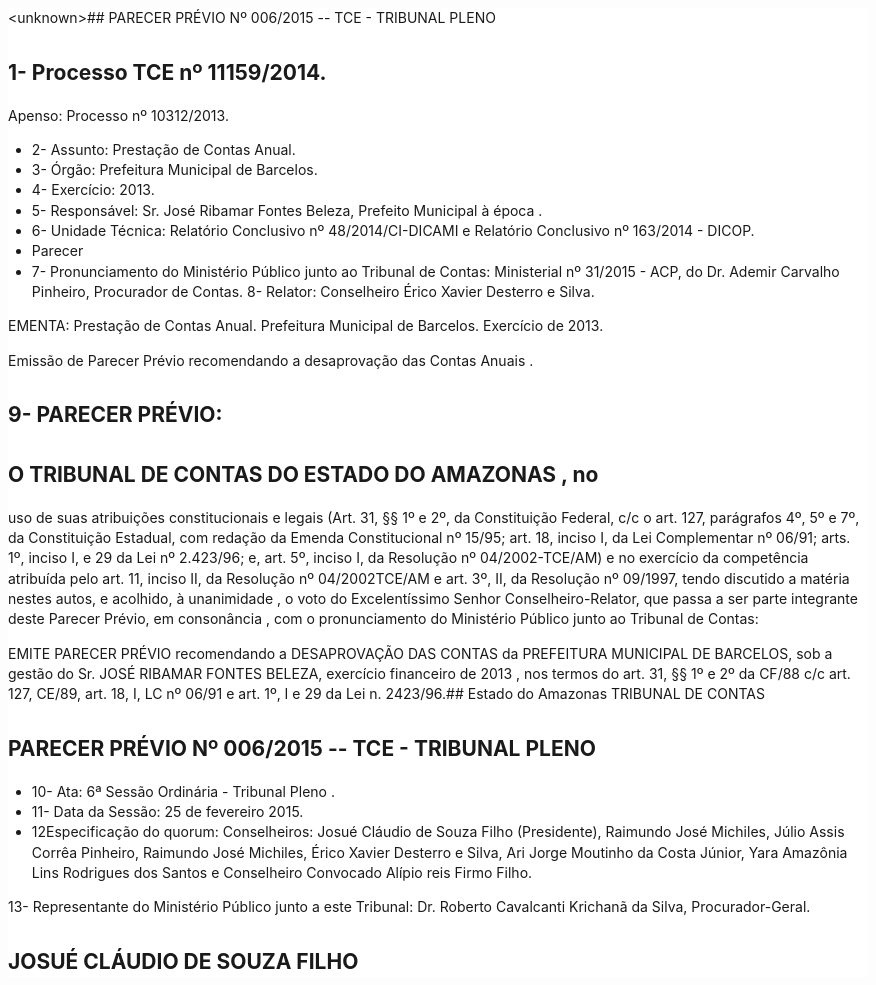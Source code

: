 &lt;unknown&gt;## PARECER PRÉVIO Nº 006/2015 -- TCE - TRIBUNAL PLENO

## 1- Processo TCE nº 11159/2014.

Apenso: Processo nº 10312/2013.

- 2- Assunto: Prestação de Contas Anual.
- 3- Órgão: Prefeitura Municipal de Barcelos.
- 4- Exercício: 2013.
- 5- Responsável: Sr. José Ribamar Fontes Beleza, Prefeito Municipal à época .
- 6- Unidade Técnica: Relatório Conclusivo nº 48/2014/CI-DICAMI e Relatório Conclusivo nº 163/2014 - DICOP.
- Parecer
- 7-  Pronunciamento  do  Ministério  Público  junto  ao  Tribunal  de  Contas: Ministerial nº 31/2015 - ACP, do Dr. Ademir Carvalho Pinheiro, Procurador de Contas. 8- Relator: Conselheiro Érico Xavier Desterro e Silva.

EMENTA: Prestação de Contas Anual. Prefeitura  Municipal  de  Barcelos.  Exercício de 2013.

Emissão de Parecer Prévio recomendando a desaprovação das Contas Anuais .

## 9- PARECER PRÉVIO:

## O TRIBUNAL DE CONTAS DO ESTADO DO AMAZONAS ,  no

uso  de  suas  atribuições  constitucionais  e  legais  (Art.  31,  §§  1º  e  2º,  da  Constituição Federal, c/c o art. 127, parágrafos 4º, 5º e 7º, da Constituição Estadual, com redação da Emenda Constitucional nº 15/95; art. 18, inciso I, da Lei Complementar nº 06/91; arts. 1º, inciso I, e 29 da Lei nº 2.423/96; e, art. 5º, inciso I, da Resolução nº 04/2002-TCE/AM) e no exercício da competência atribuída pelo art. 11, inciso II, da Resolução nº 04/2002TCE/AM e art. 3º, II, da Resolução nº 09/1997, tendo discutido a matéria nestes autos, e acolhido, à  unanimidade ,  o  voto  do  Excelentíssimo  Senhor  Conselheiro-Relator,  que passa a ser parte integrante deste Parecer Prévio, em consonância , com o pronunciamento do Ministério Público junto ao Tribunal de Contas:

EMITE PARECER PRÉVIO recomendando a DESAPROVAÇÃO DAS CONTAS da PREFEITURA MUNICIPAL DE BARCELOS, sob a gestão do Sr. JOSÉ RIBAMAR FONTES BELEZA, exercício financeiro de 2013 , nos termos do art. 31, §§ 1º e 2º da CF/88 c/c art. 127, CE/89, art. 18, I, LC nº 06/91 e art. 1º, I e 29 da Lei n. 2423/96.## Estado do Amazonas TRIBUNAL DE CONTAS

## PARECER PRÉVIO Nº 006/2015 -- TCE - TRIBUNAL PLENO

- 10- Ata: 6ª Sessão Ordinária - Tribunal Pleno .
- 11- Data da Sessão: 25 de fevereiro 2015.
- 12Especificação do quorum: Conselheiros: Josué Cláudio de Souza Filho (Presidente),  Raimundo  José  Michiles,  Júlio  Assis  Corrêa  Pinheiro,  Raimundo  José Michiles,  Érico  Xavier  Desterro  e  Silva,  Ari  Jorge  Moutinho  da  Costa  Júnior,  Yara Amazônia Lins Rodrigues dos Santos e Conselheiro Convocado Alípio reis Firmo Filho.

13- Representante do Ministério Público junto a este Tribunal: Dr. Roberto Cavalcanti Krichanã da Silva, Procurador-Geral.

## JOSUÉ CLÁUDIO DE SOUZA FILHO
